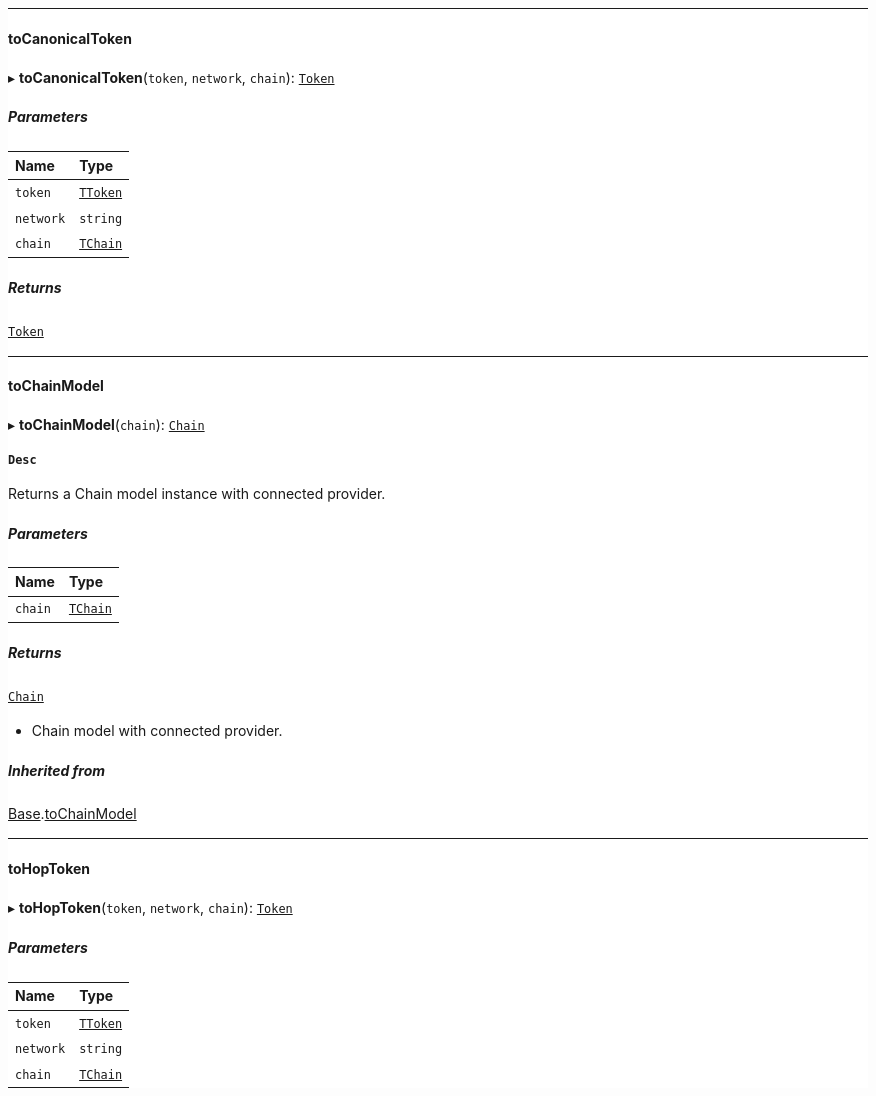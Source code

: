 ___

#### <a id="tocanonicaltoken" name="tocanonicaltoken"></a> toCanonicalToken

▸ **toCanonicalToken**(`token`, `network`, `chain`): [`Token`](#classestokenmd)

##### Parameters

| Name | Type |
| :------ | :------ |
| `token` | [`TToken`](#ttoken) |
| `network` | `string` |
| `chain` | [`TChain`](#tchain) |

##### Returns

[`Token`](#classestokenmd)

___

#### <a id="tochainmodel" name="tochainmodel"></a> toChainModel

▸ **toChainModel**(`chain`): [`Chain`](#classeschainmd)

**`Desc`**

Returns a Chain model instance with connected provider.

##### Parameters

| Name | Type |
| :------ | :------ |
| `chain` | [`TChain`](#tchain) |

##### Returns

[`Chain`](#classeschainmd)

- Chain model with connected provider.

##### Inherited from

[Base](#classesbasemd).[toChainModel](#tochainmodel)

___

#### <a id="tohoptoken" name="tohoptoken"></a> toHopToken

▸ **toHopToken**(`token`, `network`, `chain`): [`Token`](#classestokenmd)

##### Parameters

| Name | Type |
| :------ | :------ |
| `token` | [`TToken`](#ttoken) |
| `network` | `string` |
| `chain` | [`TChain`](#tchain) |
